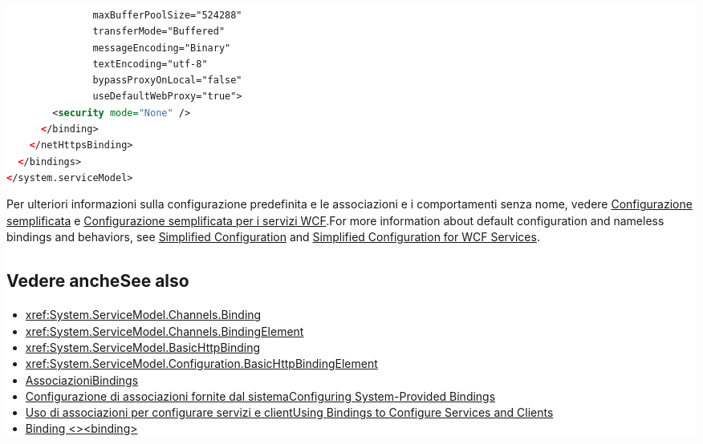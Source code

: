 ```xml  
               maxBufferPoolSize="524288"
               transferMode="Buffered"
               messageEncoding="Binary"
               textEncoding="utf-8"
               bypassProxyOnLocal="false"
               useDefaultWebProxy="true">
        <security mode="None" />
      </binding>
    </netHttpsBinding>
  </bindings>
</system.serviceModel>
```  
  
 <span data-ttu-id="ffdfb-206">Per ulteriori informazioni sulla configurazione predefinita e le associazioni e i comportamenti senza nome, vedere [Configurazione semplificata](../../../wcf/simplified-configuration.md) e [Configurazione semplificata per i servizi WCF](../../../wcf/samples/simplified-configuration-for-wcf-services.md).</span><span class="sxs-lookup"><span data-stu-id="ffdfb-206">For more information about default configuration and nameless bindings and behaviors, see [Simplified Configuration](../../../wcf/simplified-configuration.md) and [Simplified Configuration for WCF Services](../../../wcf/samples/simplified-configuration-for-wcf-services.md).</span></span>  
  
## <a name="see-also"></a><span data-ttu-id="ffdfb-207">Vedere anche</span><span class="sxs-lookup"><span data-stu-id="ffdfb-207">See also</span></span>

- <xref:System.ServiceModel.Channels.Binding>
- <xref:System.ServiceModel.Channels.BindingElement>
- <xref:System.ServiceModel.BasicHttpBinding>
- <xref:System.ServiceModel.Configuration.BasicHttpBindingElement>
- [<span data-ttu-id="ffdfb-208">Associazioni</span><span class="sxs-lookup"><span data-stu-id="ffdfb-208">Bindings</span></span>](../../../wcf/bindings.md)
- [<span data-ttu-id="ffdfb-209">Configurazione di associazioni fornite dal sistema</span><span class="sxs-lookup"><span data-stu-id="ffdfb-209">Configuring System-Provided Bindings</span></span>](../../../wcf/feature-details/configuring-system-provided-bindings.md)
- [<span data-ttu-id="ffdfb-210">Uso di associazioni per configurare servizi e client</span><span class="sxs-lookup"><span data-stu-id="ffdfb-210">Using Bindings to Configure Services and Clients</span></span>](../../../wcf/using-bindings-to-configure-services-and-clients.md)
- [<span data-ttu-id="ffdfb-211">Binding \<></span><span class="sxs-lookup"><span data-stu-id="ffdfb-211">\<binding></span></span>](bindings.md)
